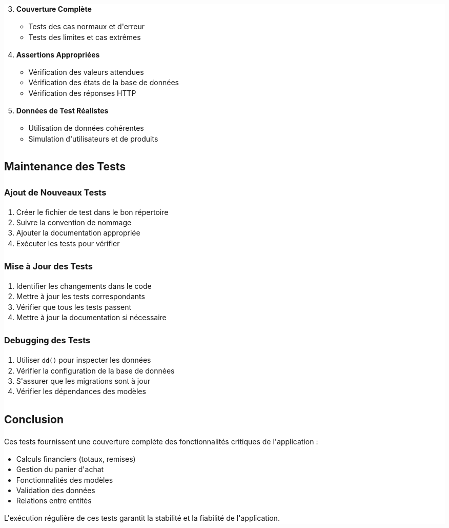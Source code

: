 3. **Couverture Complète**

    - Tests des cas normaux et d'erreur
    - Tests des limites et cas extrêmes

4. **Assertions Appropriées**

    - Vérification des valeurs attendues
    - Vérification des états de la base de données
    - Vérification des réponses HTTP

5. **Données de Test Réalistes**
    - Utilisation de données cohérentes
    - Simulation d'utilisateurs et de produits

## Maintenance des Tests

### Ajout de Nouveaux Tests

1. Créer le fichier de test dans le bon répertoire
2. Suivre la convention de nommage
3. Ajouter la documentation appropriée
4. Exécuter les tests pour vérifier

### Mise à Jour des Tests

1. Identifier les changements dans le code
2. Mettre à jour les tests correspondants
3. Vérifier que tous les tests passent
4. Mettre à jour la documentation si nécessaire

### Debugging des Tests

1. Utiliser `dd()` pour inspecter les données
2. Vérifier la configuration de la base de données
3. S'assurer que les migrations sont à jour
4. Vérifier les dépendances des modèles

## Conclusion

Ces tests fournissent une couverture complète des fonctionnalités critiques de l'application :

-   Calculs financiers (totaux, remises)
-   Gestion du panier d'achat
-   Fonctionnalités des modèles
-   Validation des données
-   Relations entre entités

L'exécution régulière de ces tests garantit la stabilité et la fiabilité de l'application.
